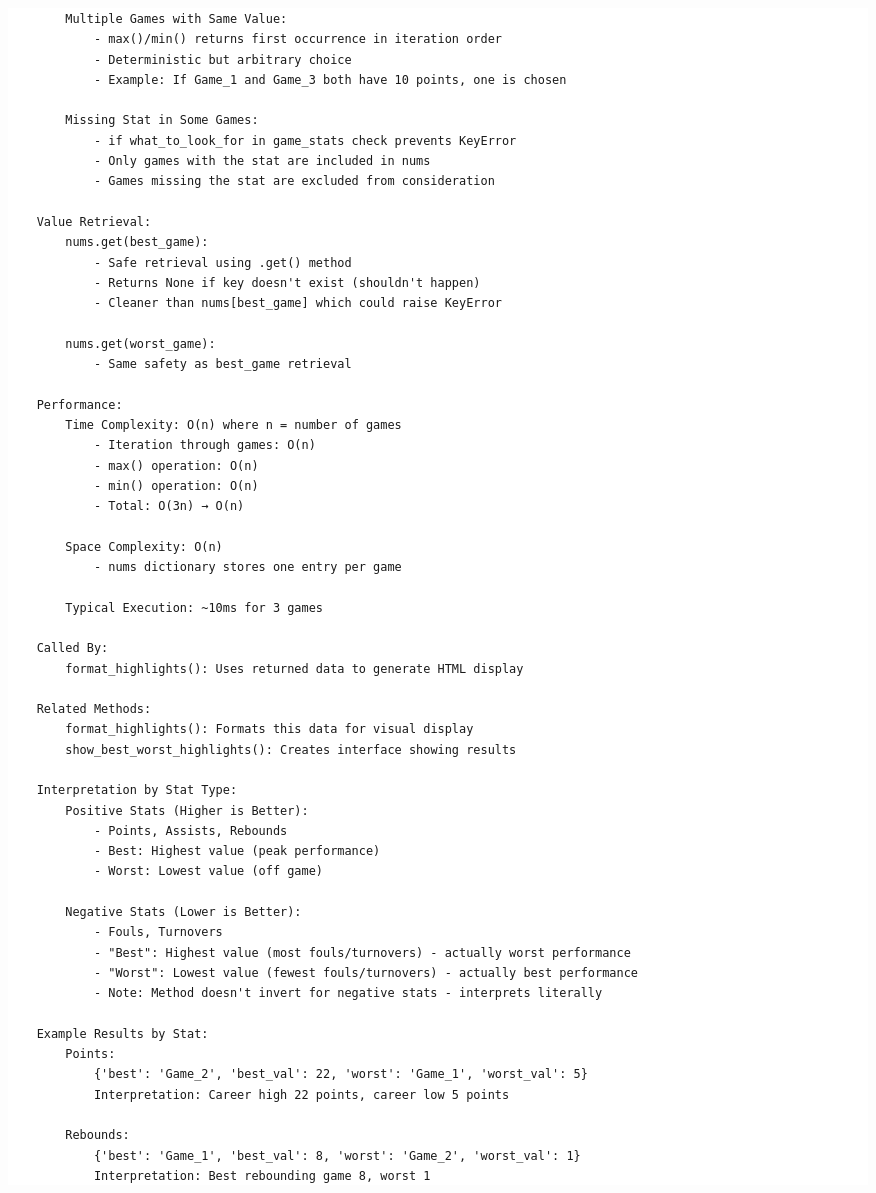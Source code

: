             Multiple Games with Same Value:
                - max()/min() returns first occurrence in iteration order
                - Deterministic but arbitrary choice
                - Example: If Game_1 and Game_3 both have 10 points, one is chosen
            
            Missing Stat in Some Games:
                - if what_to_look_for in game_stats check prevents KeyError
                - Only games with the stat are included in nums
                - Games missing the stat are excluded from consideration

        Value Retrieval:
            nums.get(best_game):
                - Safe retrieval using .get() method
                - Returns None if key doesn't exist (shouldn't happen)
                - Cleaner than nums[best_game] which could raise KeyError
            
            nums.get(worst_game):
                - Same safety as best_game retrieval

        Performance:
            Time Complexity: O(n) where n = number of games
                - Iteration through games: O(n)
                - max() operation: O(n)
                - min() operation: O(n)
                - Total: O(3n) → O(n)
            
            Space Complexity: O(n)
                - nums dictionary stores one entry per game
            
            Typical Execution: ~10ms for 3 games

        Called By:
            format_highlights(): Uses returned data to generate HTML display

        Related Methods:
            format_highlights(): Formats this data for visual display
            show_best_worst_highlights(): Creates interface showing results

        Interpretation by Stat Type:
            Positive Stats (Higher is Better):
                - Points, Assists, Rebounds
                - Best: Highest value (peak performance)
                - Worst: Lowest value (off game)
            
            Negative Stats (Lower is Better):
                - Fouls, Turnovers
                - "Best": Highest value (most fouls/turnovers) - actually worst performance
                - "Worst": Lowest value (fewest fouls/turnovers) - actually best performance
                - Note: Method doesn't invert for negative stats - interprets literally

        Example Results by Stat:
            Points:
                {'best': 'Game_2', 'best_val': 22, 'worst': 'Game_1', 'worst_val': 5}
                Interpretation: Career high 22 points, career low 5 points
            
            Rebounds:
                {'best': 'Game_1', 'best_val': 8, 'worst': 'Game_2', 'worst_val': 1}
                Interpretation: Best rebounding game 8, worst 1
            